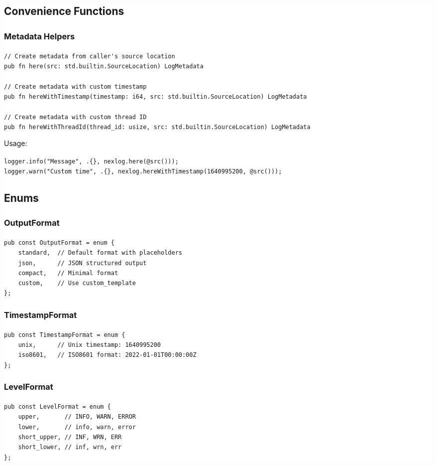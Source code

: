 ## Convenience Functions

### Metadata Helpers

```zig
// Create metadata from caller's source location
pub fn here(src: std.builtin.SourceLocation) LogMetadata

// Create metadata with custom timestamp
pub fn hereWithTimestamp(timestamp: i64, src: std.builtin.SourceLocation) LogMetadata

// Create metadata with custom thread ID
pub fn hereWithThreadId(thread_id: usize, src: std.builtin.SourceLocation) LogMetadata
```

Usage:
```zig
logger.info("Message", .{}, nexlog.here(@src()));
logger.warn("Custom time", .{}, nexlog.hereWithTimestamp(1640995200, @src()));
```

## Enums

### OutputFormat

```zig
pub const OutputFormat = enum {
    standard,  // Default format with placeholders
    json,      // JSON structured output
    compact,   // Minimal format
    custom,    // Use custom_template
};
```

### TimestampFormat

```zig
pub const TimestampFormat = enum {
    unix,      // Unix timestamp: 1640995200
    iso8601,   // ISO8601 format: 2022-01-01T00:00:00Z
};
```

### LevelFormat

```zig
pub const LevelFormat = enum {
    upper,       // INFO, WARN, ERROR
    lower,       // info, warn, error
    short_upper, // INF, WRN, ERR
    short_lower, // inf, wrn, err
};
```
